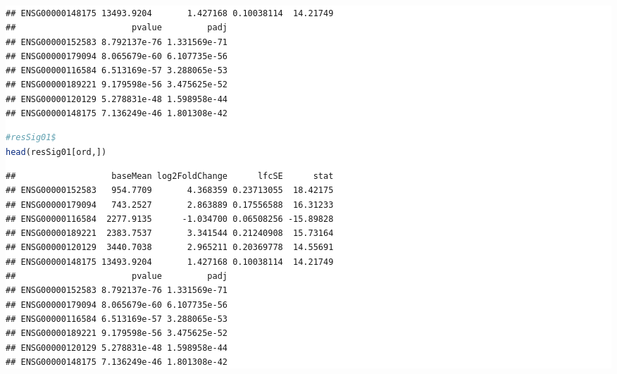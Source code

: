     ## ENSG00000148175 13493.9204       1.427168 0.10038114  14.21749
    ##                       pvalue         padj
    ## ENSG00000152583 8.792137e-76 1.331569e-71
    ## ENSG00000179094 8.065679e-60 6.107735e-56
    ## ENSG00000116584 6.513169e-57 3.288065e-53
    ## ENSG00000189221 9.179598e-56 3.475625e-52
    ## ENSG00000120129 5.278831e-48 1.598958e-44
    ## ENSG00000148175 7.136249e-46 1.801308e-42

``` r
#resSig01$
head(resSig01[ord,])
```

    ##                   baseMean log2FoldChange      lfcSE      stat
    ## ENSG00000152583   954.7709       4.368359 0.23713055  18.42175
    ## ENSG00000179094   743.2527       2.863889 0.17556588  16.31233
    ## ENSG00000116584  2277.9135      -1.034700 0.06508256 -15.89828
    ## ENSG00000189221  2383.7537       3.341544 0.21240908  15.73164
    ## ENSG00000120129  3440.7038       2.965211 0.20369778  14.55691
    ## ENSG00000148175 13493.9204       1.427168 0.10038114  14.21749
    ##                       pvalue         padj
    ## ENSG00000152583 8.792137e-76 1.331569e-71
    ## ENSG00000179094 8.065679e-60 6.107735e-56
    ## ENSG00000116584 6.513169e-57 3.288065e-53
    ## ENSG00000189221 9.179598e-56 3.475625e-52
    ## ENSG00000120129 5.278831e-48 1.598958e-44
    ## ENSG00000148175 7.136249e-46 1.801308e-42
